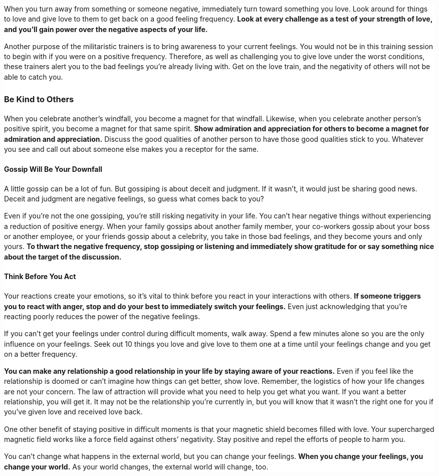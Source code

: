 When you turn away from something or someone negative, immediately turn toward something you love. Look around for things to love and give love to them to get back on a good feeling frequency. **Look at every challenge as a test of your strength of love, and you’ll gain power over the negative aspects of your life.**

Another purpose of the militaristic trainers is to bring awareness to your current feelings. You would not be in this training session to begin with if you were on a positive frequency. Therefore, as well as challenging you to give love under the worst conditions, these trainers alert you to the bad feelings you’re already living with. Get on the love train, and the negativity of others will not be able to catch you.

### Be Kind to Others

When you celebrate another’s windfall, you become a magnet for that windfall. Likewise, when you celebrate another person’s positive spirit, you become a magnet for that same spirit. **Show admiration and appreciation for others to become a magnet for admiration and appreciation.** Discuss the good qualities of another person to have those good qualities stick to you. Whatever you see and call out about someone else makes you a receptor for the same.

#### Gossip Will Be Your Downfall

A little gossip can be a lot of fun. But gossiping is about deceit and judgment. If it wasn’t, it would just be sharing good news. Deceit and judgment are negative feelings, so guess what comes back to you?

Even if you’re not the one gossiping, you’re still risking negativity in your life. You can’t hear negative things without experiencing a reduction of positive energy. When your family gossips about another family member, your co-workers gossip about your boss or another employee, or your friends gossip about a celebrity, you take in those bad feelings, and they become yours and only yours. **To thwart the negative frequency, stop gossiping or listening and immediately show gratitude for or say something nice about the target of the discussion.**

#### Think Before You Act

Your reactions create your emotions, so it’s vital to think before you react in your interactions with others. **If someone triggers you to react with anger, stop and do your best to immediately switch your feelings.** Even just acknowledging that you’re reacting poorly reduces the power of the negative feelings.

If you can’t get your feelings under control during difficult moments, walk away. Spend a few minutes alone so you are the only influence on your feelings. Seek out 10 things you love and give love to them one at a time until your feelings change and you get on a better frequency.

**You can make any relationship a good relationship in your life by staying aware of your reactions.** Even if you feel like the relationship is doomed or can’t imagine how things can get better, show love. Remember, the logistics of how your life changes are not your concern. The law of attraction will provide what you need to help you get what you want. If you want a better relationship, you will get it. It may not be the relationship you’re currently in, but you will know that it wasn’t the right one for you if you’ve given love and received love back.

One other benefit of staying positive in difficult moments is that your magnetic shield becomes filled with love. Your supercharged magnetic field works like a force field against others’ negativity. Stay positive and repel the efforts of people to harm you.

You can’t change what happens in the external world, but you can change your feelings. **When you change your feelings, you change your world.** As your world changes, the external world will change, too.
